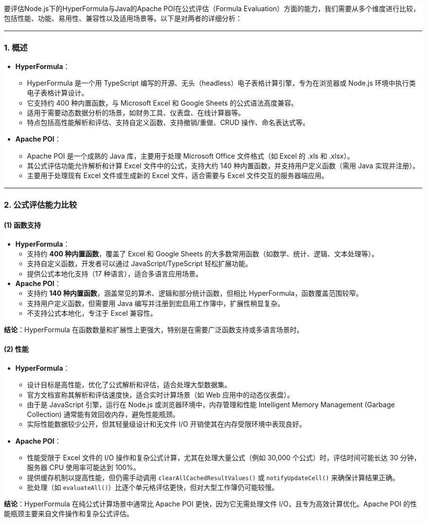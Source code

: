 要评估Node.js下的HyperFormula与Java的Apache POI在公式评估（Formula Evaluation）方面的能力，我们需要从多个维度进行比较，包括性能、功能、易用性、兼容性以及适用场景等。以下是对两者的详细分析：

---

### 1. **概述**
- **HyperFormula**：
  - HyperFormula 是一个用 TypeScript 编写的开源、无头（headless）电子表格计算引擎，专为在浏览器或 Node.js 环境中执行类电子表格计算设计。
  - 它支持约 400 种内置函数，与 Microsoft Excel 和 Google Sheets 的公式语法高度兼容。
  - 适用于需要动态数据分析的场景，如财务工具、仪表盘、在线计算器等。
  - 特点包括高性能解析和评估、支持自定义函数、支持撤销/重做、CRUD 操作、命名表达式等。[](https://npm-compare.com/hyperformula)[](https://www.npmjs.com/package/hyperformula?activeTab=readme)

- **Apache POI**：
  - Apache POI 是一个成熟的 Java 库，主要用于处理 Microsoft Office 文件格式（如 Excel 的 .xls 和 .xlsx）。
  - 其公式评估功能允许解析和计算 Excel 文件中的公式，支持大约 140 种内置函数，并支持用户定义函数（需用 Java 实现并注册）。
  - 主要用于处理现有 Excel 文件或生成新的 Excel 文件，适合需要与 Excel 文件交互的服务器端应用。[](https://poi.apache.org/components/spreadsheet/eval.html)[](https://deepwiki.com/apache/poi/3.1.3-formula-evaluation)

---

### 2. **公式评估能力比较**

#### (1) **函数支持**
- **HyperFormula**：
  - 支持约 **400 种内置函数**，覆盖了 Excel 和 Google Sheets 的大多数常用函数（如数学、统计、逻辑、文本处理等）。
  - 支持自定义函数，开发者可以通过 JavaScript/TypeScript 轻松扩展功能。
  - 提供公式本地化支持（17 种语言），适合多语言应用场景。[](https://npm-compare.com/hyperformula)[](https://github.com/handsontable/hyperformula)
- **Apache POI**：
  - 支持约 **140 种内置函数**，涵盖常见的算术、逻辑和部分统计函数，但相比 HyperFormula，函数覆盖范围较窄。
  - 支持用户定义函数，但需要用 Java 编写并注册到宏启用工作簿中，扩展性稍显复杂。
  - 不支持公式本地化，专注于 Excel 兼容性。[](https://poi.apache.org/components/spreadsheet/eval.html)[](https://deepwiki.com/apache/poi/3.1.3-formula-evaluation)

**结论**：HyperFormula 在函数数量和扩展性上更强大，特别是在需要广泛函数支持或多语言场景时。

#### (2) **性能**
- **HyperFormula**：
  - 设计目标是高性能，优化了公式解析和评估，适合处理大型数据集。
  - 官方文档宣称其解析和评估速度快，适合实时计算场景（如 Web 应用中的动态仪表盘）。
  - 由于是 JavaScript 引擎，运行在 Node.js 或浏览器环境中，内存管理和性能 Intelligent Memory Management (Garbage Collection) 通常能有效回收内存，避免性能瓶颈。
  - 实际性能数据较少公开，但其轻量级设计和无文件 I/O 开销使其在内存受限环境中表现良好。[](https://npm-compare.com/hyperformula)

- **Apache POI**：
  - 性能受限于 Excel 文件的 I/O 操作和复杂公式计算，尤其在处理大量公式（例如 30,000 个公式）时，评估时间可能长达 30 分钟，服务器 CPU 使用率可能达到 100%。
  - 提供缓存机制以提高性能，但仍需手动调用 `clearAllCachedResultValues()` 或 `notifyUpdateCell()` 来确保计算结果正确。
  - 批处理（如 `evaluateAll()`）比逐个单元格评估更快，但对大型工作簿仍可能较慢。[](https://stackoverflow.com/questions/36208881/formula-evaluation-performance-in-apache-poi)[](https://deepwiki.com/apache/poi/3.1.3-formula-evaluation)

**结论**：HyperFormula 在纯公式计算场景中通常比 Apache POI 更快，因为它无需处理文件 I/O，且专为高效计算优化。Apache POI 的性能瓶颈主要来自文件操作和复杂公式评估。
